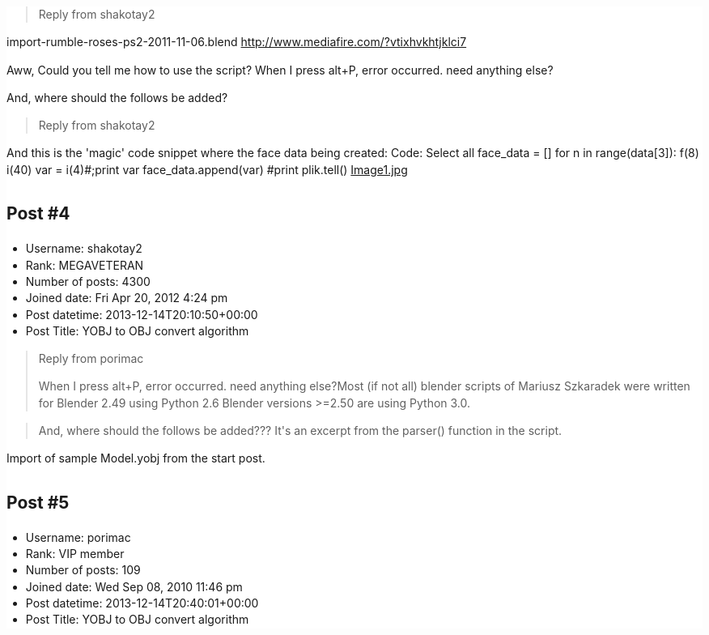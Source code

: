 > Reply from shakotay2
>
> 
import-rumble-roses-ps2-2011-11-06.blend
http://www.mediafire.com/?vtixhvkhtjklci7

Aww, Could you tell me how to use the script?
When I press alt+P, error occurred.
need anything else?  

And, where should the follows be added? 

> Reply from shakotay2
>
> 
And this is the 'magic' code snippet where the face data being created:
Code: Select all        face_data = []
        for n in range(data[3]):
            f(8)
            i(40)
            var = i(4)#;print var
            face_data.append(var)
            #print plik.tell()
[Image1.jpg](https://xentaxbackup.github.io/file/6840_Image1.jpg)
## Post #4
- Username: shakotay2
- Rank: MEGAVETERAN
- Number of posts: 4300
- Joined date: Fri Apr 20, 2012 4:24 pm
- Post datetime: 2013-12-14T20:10:50+00:00
- Post Title: YOBJ to OBJ convert algorithm

> Reply from porimac
>
> When I press alt+P, error occurred.
need anything else?Most (if not all) blender scripts of Mariusz Szkaradek were written for 
Blender 2.49 using Python 2.6
Blender versions >=2.50 are using Python 3.0.

> And, where should the follows be added??? It's an excerpt from the parser() function in the script.

Import of sample Model.yobj from the start post.
[](http://www.pic-upload.de/view-21626738/import_yobt.jpg.html)
## Post #5
- Username: porimac
- Rank: VIP member
- Number of posts: 109
- Joined date: Wed Sep 08, 2010 11:46 pm
- Post datetime: 2013-12-14T20:40:01+00:00
- Post Title: YOBJ to OBJ convert algorithm
